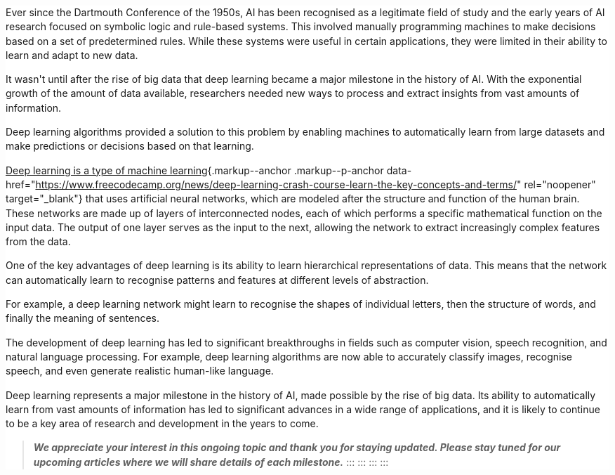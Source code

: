 Ever since the Dartmouth Conference of the 1950s, AI has been recognised
as a legitimate field of study and the early years of AI research
focused on symbolic logic and rule-based systems. This involved manually
programming machines to make decisions based on a set of predetermined
rules. While these systems were useful in certain applications, they
were limited in their ability to learn and adapt to new data.

It wasn't until after the rise of big data that deep learning became a
major milestone in the history of AI. With the exponential growth of the
amount of data available, researchers needed new ways to process and
extract insights from vast amounts of information.

Deep learning algorithms provided a solution to this problem by enabling
machines to automatically learn from large datasets and make predictions
or decisions based on that learning.

[Deep learning is a type of machine
learning](https://www.freecodecamp.org/news/deep-learning-crash-course-learn-the-key-concepts-and-terms/){.markup--anchor
.markup--p-anchor
data-href="https://www.freecodecamp.org/news/deep-learning-crash-course-learn-the-key-concepts-and-terms/"
rel="noopener" target="_blank"} that uses artificial neural networks,
which are modeled after the structure and function of the human brain.
These networks are made up of layers of interconnected nodes, each of
which performs a specific mathematical function on the input data. The
output of one layer serves as the input to the next, allowing the
network to extract increasingly complex features from the data.

One of the key advantages of deep learning is its ability to learn
hierarchical representations of data. This means that the network can
automatically learn to recognise patterns and features at different
levels of abstraction.

For example, a deep learning network might learn to recognise the shapes
of individual letters, then the structure of words, and finally the
meaning of sentences.

The development of deep learning has led to significant breakthroughs in
fields such as computer vision, speech recognition, and natural language
processing. For example, deep learning algorithms are now able to
accurately classify images, recognise speech, and even generate
realistic human-like language.

Deep learning represents a major milestone in the history of AI, made
possible by the rise of big data. Its ability to automatically learn
from vast amounts of information has led to significant advances in a
wide range of applications, and it is likely to continue to be a key
area of research and development in the years to come.

> ***We appreciate your interest in this ongoing topic and thank you for
> staying updated. Please stay tuned for our upcoming articles where we
> will share details of each milestone.***
:::
:::
:::
:::
